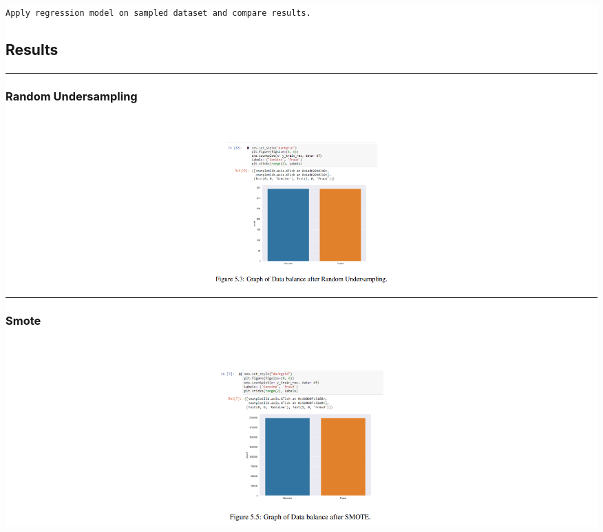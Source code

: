 ```sh
Apply regression model on sampled dataset and compare results.
```


## **Results**
<hr/>

### **Random Undersampling**

<br>

<p align="center">
<img src="SnapShots/Random_Undersampling.png" alt="Random Undersampling Image" width="30%" />
</p>
<hr/>

### **Smote**

<br>

<p align="center">
<img src="SnapShots/smote.png" alt="Smote Image" width="30%" />